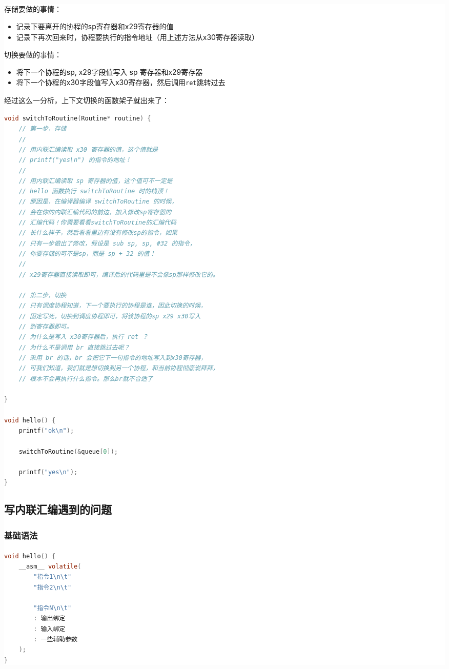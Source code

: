 存储要做的事情：
- 记录下要离开的协程的sp寄存器和x29寄存器的值
- 记录下再次回来时，协程要执行的指令地址（用上述方法从x30寄存器读取）

切换要做的事情：
- 将下一个协程的sp, x29字段值写入 sp 寄存器和x29寄存器
- 将下一个协程的x30字段值写入x30寄存器，然后调用`ret`跳转过去


经过这么一分析，上下文切换的函数架子就出来了：
```c
void switchToRoutine(Routine* routine) {
    // 第一步，存储
    //
    // 用内联汇编读取 x30 寄存器的值，这个值就是
    // printf("yes\n") 的指令的地址！
    //
    // 用内联汇编读取 sp 寄存器的值，这个值可不一定是
    // hello 函数执行 switchToRoutine 时的栈顶！
    // 原因是，在编译器编译 switchToRoutine 的时候，
    // 会在你的内联汇编代码的前边，加入修改sp寄存器的
    // 汇编代码！你需要看看switchToRoutine的汇编代码
    // 长什么样子，然后看看里边有没有修改sp的指令，如果
    // 只有一步做出了修改，假设是 sub sp, sp, #32 的指令，
    // 你要存储的可不是sp，而是 sp + 32 的值！
    //
    // x29寄存器直接读取即可，编译后的代码里是不会像sp那样修改它的。
    
    // 第二步，切换
    // 只有调度协程知道，下一个要执行的协程是谁，因此切换的时候，
    // 固定写死，切换到调度协程即可，将该协程的sp x29 x30写入
    // 到寄存器即可。
    // 为什么是写入 x30寄存器后，执行 ret ？
    // 为什么不是调用 br 直接跳过去呢？
    // 采用 br 的话，br 会把它下一句指令的地址写入到x30寄存器，
    // 可我们知道，我们就是想切换到另一个协程，和当前协程彻底说拜拜，
    // 根本不会再执行什么指令。那么br就不合适了

}

void hello() {
    printf("ok\n");

    switchToRoutine(&queue[0]);

    printf("yes\n");
}
```

## 写内联汇编遇到的问题
### 基础语法
```c
void hello() {
    __asm__ volatile(
        "指令1\n\t"
        "指令2\n\t"

        "指令N\n\t"
        : 输出绑定
        : 输入绑定
        : 一些辅助参数
    );
}
```
